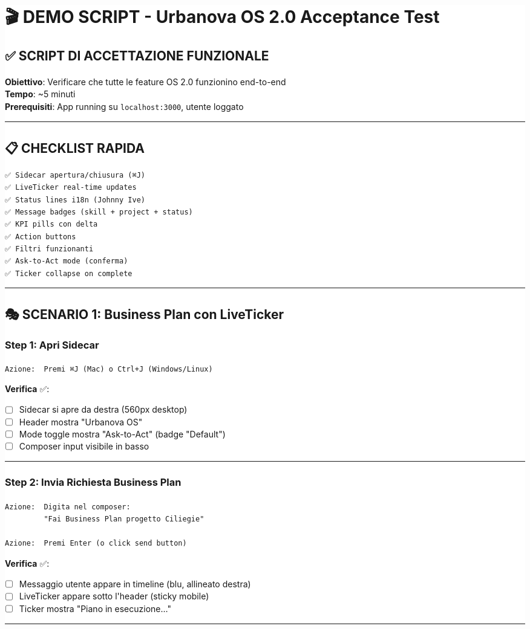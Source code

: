# 🎬 DEMO SCRIPT - Urbanova OS 2.0 Acceptance Test

## ✅ SCRIPT DI ACCETTAZIONE FUNZIONALE

**Obiettivo**: Verificare che tutte le feature OS 2.0 funzionino end-to-end  
**Tempo**: ~5 minuti  
**Prerequisiti**: App running su `localhost:3000`, utente loggato

---

## 📋 CHECKLIST RAPIDA

```
✅ Sidecar apertura/chiusura (⌘J)
✅ LiveTicker real-time updates
✅ Status lines i18n (Johnny Ive)
✅ Message badges (skill + project + status)
✅ KPI pills con delta
✅ Action buttons
✅ Filtri funzionanti
✅ Ask-to-Act mode (conferma)
✅ Ticker collapse on complete
```

---

## 🎭 SCENARIO 1: Business Plan con LiveTicker

### **Step 1: Apri Sidecar**

```
Azione:  Premi ⌘J (Mac) o Ctrl+J (Windows/Linux)
```

**Verifica** ✅:
- [ ] Sidecar si apre da destra (560px desktop)
- [ ] Header mostra "Urbanova OS"
- [ ] Mode toggle mostra "Ask-to-Act" (badge "Default")
- [ ] Composer input visibile in basso

---

### **Step 2: Invia Richiesta Business Plan**

```
Azione:  Digita nel composer:
         "Fai Business Plan progetto Ciliegie"
         
Azione:  Premi Enter (o click send button)
```

**Verifica** ✅:
- [ ] Messaggio utente appare in timeline (blu, allineato destra)
- [ ] LiveTicker appare sotto l'header (sticky mobile)
- [ ] Ticker mostra "Piano in esecuzione…"

---